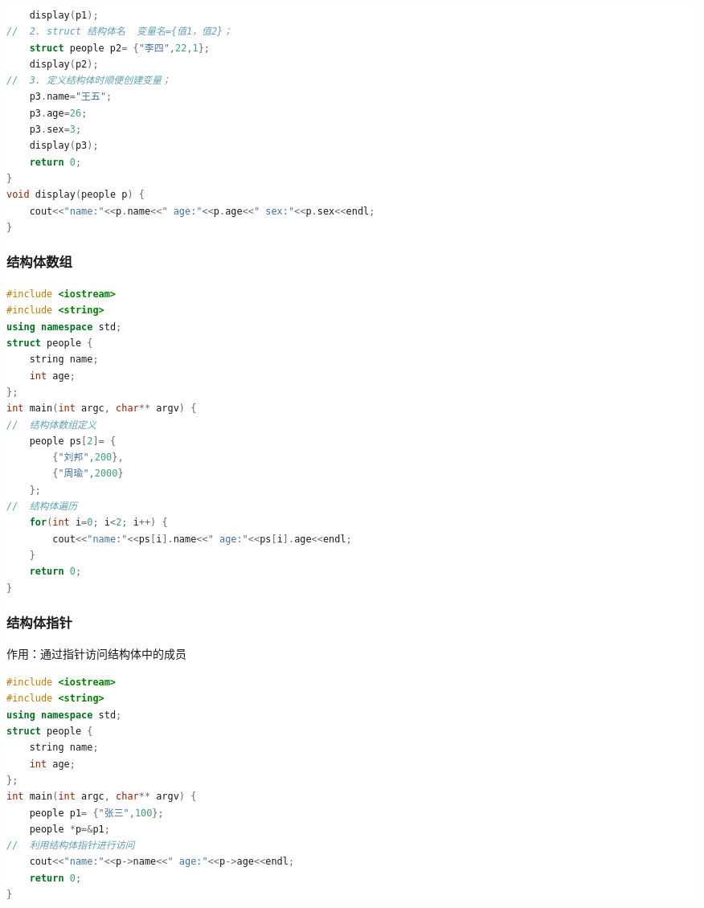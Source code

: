 ```cpp
	display(p1);
//	2. struct 结构体名	变量名={值1，值2}；
	struct people p2= {"李四",22,1};
	display(p2);
//	3. 定义结构体时顺便创建变量；
	p3.name="王五";
	p3.age=26;
	p3.sex=3;
	display(p3);
	return 0;
}
void display(people p) {
	cout<<"name:"<<p.name<<" age:"<<p.age<<" sex:"<<p.sex<<endl;
}
```

### 结构体数组

```cpp
#include <iostream>
#include <string>
using namespace std;
struct people {
	string name;
	int age;
};
int main(int argc, char** argv) {
//	结构体数组定义
	people ps[2]= {
		{"刘邦",200},
		{"周瑜",2000}
	};
//	结构体遍历 
	for(int i=0; i<2; i++) {
		cout<<"name:"<<ps[i].name<<" age:"<<ps[i].age<<endl;
	}
	return 0;
}
```

### 结构体指针

作用：通过指针访问结构体中的成员

```cpp
#include <iostream>
#include <string>
using namespace std;
struct people {
	string name;
	int age;
};
int main(int argc, char** argv) {
	people p1= {"张三",100};
	people *p=&p1;
//	利用结构体指针进行访问
	cout<<"name:"<<p->name<<" age:"<<p->age<<endl;
	return 0;
}
```

